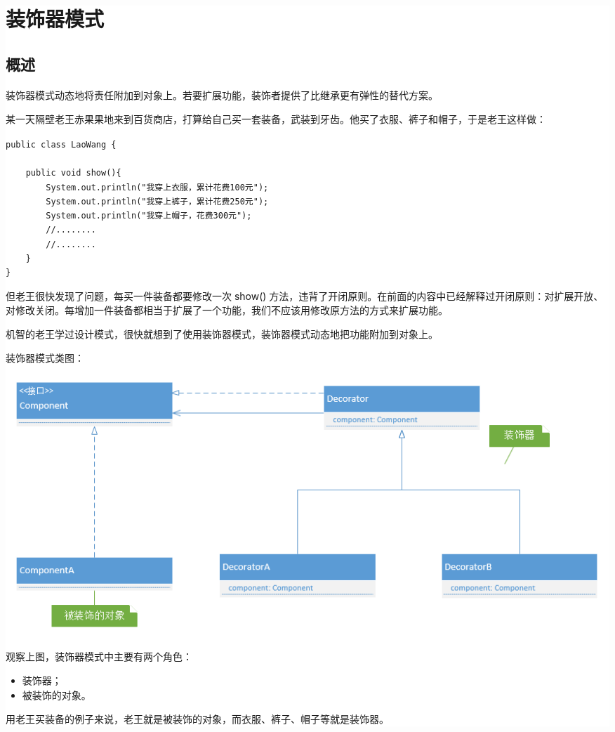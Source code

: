 # 装饰器模式
## 概述
装饰器模式动态地将责任附加到对象上。若要扩展功能，装饰者提供了比继承更有弹性的替代方案。

某一天隔壁老王赤果果地来到百货商店，打算给自己买一套装备，武装到牙齿。他买了衣服、裤子和帽子，于是老王这样做：
```
public class LaoWang {

    public void show(){
        System.out.println("我穿上衣服，累计花费100元");
        System.out.println("我穿上裤子，累计花费250元");
        System.out.println("我穿上帽子，花费300元");
        //........
        //........
    }
}
```
但老王很快发现了问题，每买一件装备都要修改一次 show() 方法，违背了开闭原则。在前面的内容中已经解释过开闭原则：对扩展开放、对修改关闭。每增加一件装备都相当于扩展了一个功能，我们不应该用修改原方法的方式来扩展功能。

机智的老王学过设计模式，很快就想到了使用装饰器模式，装饰器模式动态地把功能附加到对象上。

装饰器模式类图：
![](./images/decorator-01.jpeg)

观察上图，装饰器模式中主要有两个角色：

* 装饰器；
* 被装饰的对象。
  
用老王买装备的例子来说，老王就是被装饰的对象，而衣服、裤子、帽子等就是装饰器。
